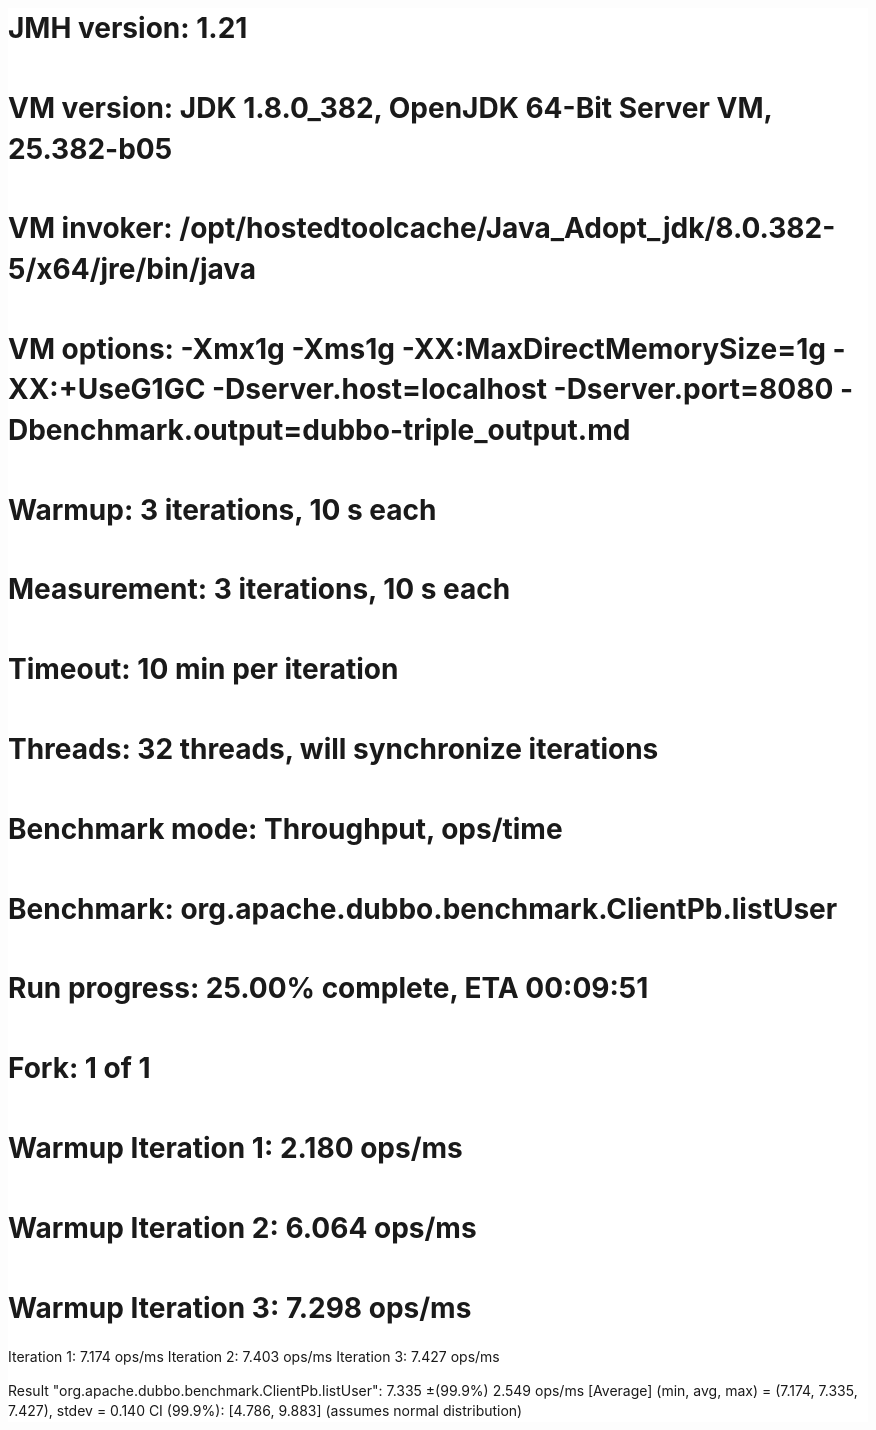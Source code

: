
# JMH version: 1.21
# VM version: JDK 1.8.0_382, OpenJDK 64-Bit Server VM, 25.382-b05
# VM invoker: /opt/hostedtoolcache/Java_Adopt_jdk/8.0.382-5/x64/jre/bin/java
# VM options: -Xmx1g -Xms1g -XX:MaxDirectMemorySize=1g -XX:+UseG1GC -Dserver.host=localhost -Dserver.port=8080 -Dbenchmark.output=dubbo-triple_output.md
# Warmup: 3 iterations, 10 s each
# Measurement: 3 iterations, 10 s each
# Timeout: 10 min per iteration
# Threads: 32 threads, will synchronize iterations
# Benchmark mode: Throughput, ops/time
# Benchmark: org.apache.dubbo.benchmark.ClientPb.listUser

# Run progress: 25.00% complete, ETA 00:09:51
# Fork: 1 of 1
# Warmup Iteration   1: 2.180 ops/ms
# Warmup Iteration   2: 6.064 ops/ms
# Warmup Iteration   3: 7.298 ops/ms
Iteration   1: 7.174 ops/ms
Iteration   2: 7.403 ops/ms
Iteration   3: 7.427 ops/ms


Result "org.apache.dubbo.benchmark.ClientPb.listUser":
  7.335 ±(99.9%) 2.549 ops/ms [Average]
  (min, avg, max) = (7.174, 7.335, 7.427), stdev = 0.140
  CI (99.9%): [4.786, 9.883] (assumes normal distribution)
